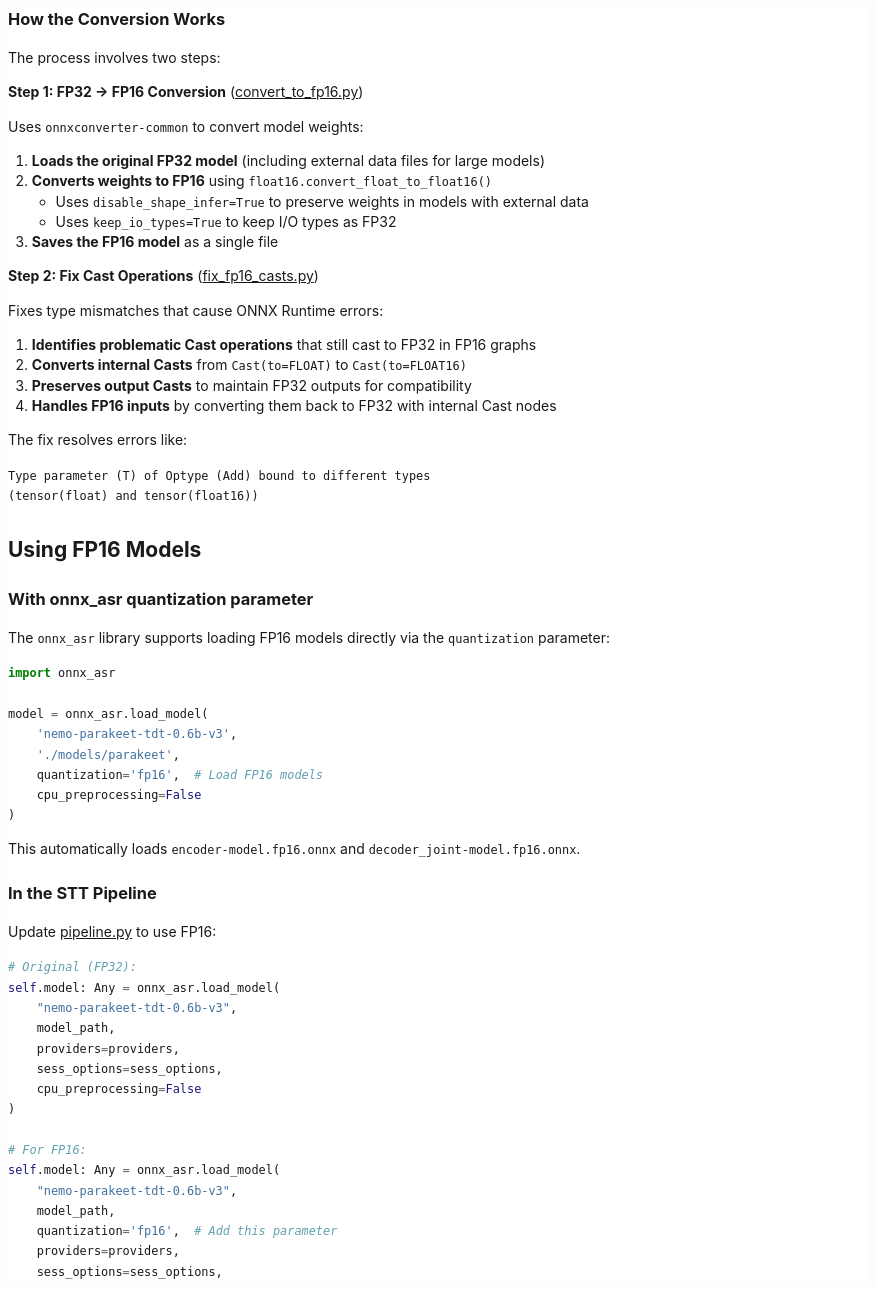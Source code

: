 ### How the Conversion Works

The process involves two steps:

**Step 1: FP32 → FP16 Conversion** ([convert_to_fp16.py](convert_to_fp16.py))

Uses `onnxconverter-common` to convert model weights:

1. **Loads the original FP32 model** (including external data files for large models)
2. **Converts weights to FP16** using `float16.convert_float_to_float16()`
   - Uses `disable_shape_infer=True` to preserve weights in models with external data
   - Uses `keep_io_types=True` to keep I/O types as FP32
3. **Saves the FP16 model** as a single file

**Step 2: Fix Cast Operations** ([fix_fp16_casts.py](fix_fp16_casts.py))

Fixes type mismatches that cause ONNX Runtime errors:

1. **Identifies problematic Cast operations** that still cast to FP32 in FP16 graphs
2. **Converts internal Casts** from `Cast(to=FLOAT)` to `Cast(to=FLOAT16)`
3. **Preserves output Casts** to maintain FP32 outputs for compatibility
4. **Handles FP16 inputs** by converting them back to FP32 with internal Cast nodes

The fix resolves errors like:
```
Type parameter (T) of Optype (Add) bound to different types
(tensor(float) and tensor(float16))
```

## Using FP16 Models

### With onnx_asr quantization parameter

The `onnx_asr` library supports loading FP16 models directly via the `quantization` parameter:

```python
import onnx_asr

model = onnx_asr.load_model(
    'nemo-parakeet-tdt-0.6b-v3',
    './models/parakeet',
    quantization='fp16',  # Load FP16 models
    cpu_preprocessing=False
)
```

This automatically loads `encoder-model.fp16.onnx` and `decoder_joint-model.fp16.onnx`.

### In the STT Pipeline

Update [pipeline.py](src/pipeline.py#L46) to use FP16:

```python
# Original (FP32):
self.model: Any = onnx_asr.load_model(
    "nemo-parakeet-tdt-0.6b-v3",
    model_path,
    providers=providers,
    sess_options=sess_options,
    cpu_preprocessing=False
)

# For FP16:
self.model: Any = onnx_asr.load_model(
    "nemo-parakeet-tdt-0.6b-v3",
    model_path,
    quantization='fp16',  # Add this parameter
    providers=providers,
    sess_options=sess_options,
```